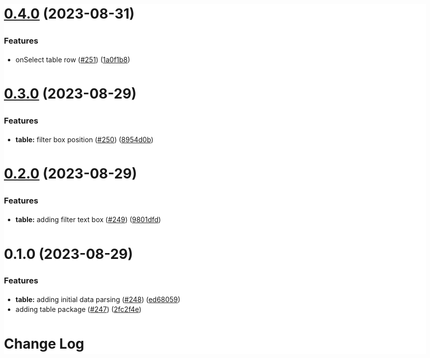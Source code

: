 



# [0.4.0](https://github.com/inavac182/ui-react/compare/@uireact/table@0.3.0...@uireact/table@0.4.0) (2023-08-31)


### Features

* onSelect table row ([#251](https://github.com/inavac182/ui-react/issues/251)) ([1a0f1b8](https://github.com/inavac182/ui-react/commit/1a0f1b85767661c8517291c1c7b0954f30875eab))





# [0.3.0](https://github.com/inavac182/ui-react/compare/@uireact/table@0.2.0...@uireact/table@0.3.0) (2023-08-29)


### Features

* **table:** filter box position ([#250](https://github.com/inavac182/ui-react/issues/250)) ([8954d0b](https://github.com/inavac182/ui-react/commit/8954d0bdce3f2dcf41a50ec0c397166868c39c9b))





# [0.2.0](https://github.com/inavac182/ui-react/compare/@uireact/table@0.1.0...@uireact/table@0.2.0) (2023-08-29)


### Features

* **table:** adding filter text box ([#249](https://github.com/inavac182/ui-react/issues/249)) ([9801dfd](https://github.com/inavac182/ui-react/commit/9801dfdd4aff767b2ed0bad00518f3778f761032))





# 0.1.0 (2023-08-29)


### Features

* **table:** adding initial data parsing ([#248](https://github.com/inavac182/ui-react/issues/248)) ([ed68059](https://github.com/inavac182/ui-react/commit/ed68059b7834d1fa493a6c1a347e5507437ee242))
* adding table package ([#247](https://github.com/inavac182/ui-react/issues/247)) ([2fc2f4e](https://github.com/inavac182/ui-react/commit/2fc2f4ee4ce19fc687b3e565a0f463c05cf7adf1))





# Change Log
